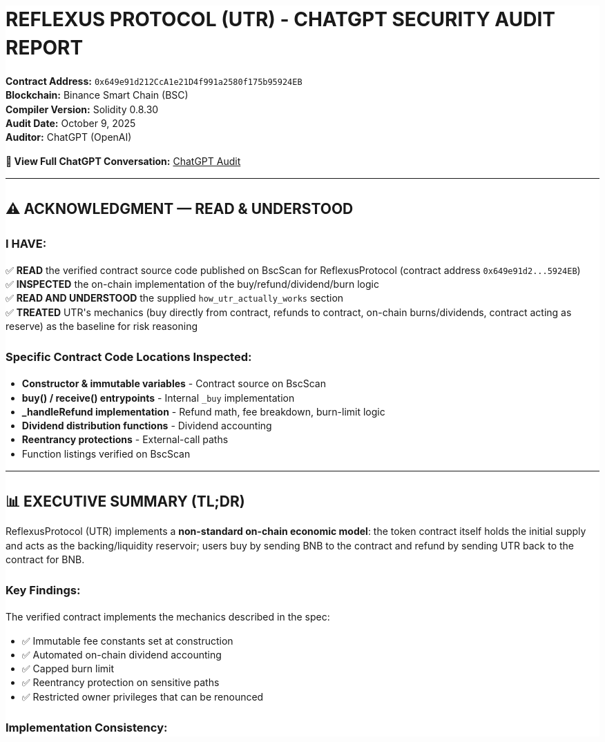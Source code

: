 # REFLEXUS PROTOCOL (UTR) - CHATGPT SECURITY AUDIT REPORT

**Contract Address:** `0x649e91d212CcA1e21D4f991a2580f175b95924EB`  
**Blockchain:** Binance Smart Chain (BSC)  
**Compiler Version:** Solidity 0.8.30  
**Audit Date:** October 9, 2025  
**Auditor:** ChatGPT (OpenAI)

**🔗 View Full ChatGPT Conversation:** [ChatGPT Audit](https://chatgpt.com/share/68e76125-7ba4-800c-acf0-0cca423bd8cf)

---

## ⚠️ ACKNOWLEDGMENT — READ & UNDERSTOOD

### I HAVE:

✅ **READ** the verified contract source code published on BscScan for ReflexusProtocol (contract address `0x649e91d2...5924EB`)  
✅ **INSPECTED** the on-chain implementation of the buy/refund/dividend/burn logic  
✅ **READ AND UNDERSTOOD** the supplied `how_utr_actually_works` section  
✅ **TREATED** UTR's mechanics (buy directly from contract, refunds to contract, on-chain burns/dividends, contract acting as reserve) as the baseline for risk reasoning

### Specific Contract Code Locations Inspected:

- **Constructor & immutable variables** - Contract source on BscScan
- **buy() / receive() entrypoints** - Internal `_buy` implementation
- **_handleRefund implementation** - Refund math, fee breakdown, burn-limit logic
- **Dividend distribution functions** - Dividend accounting
- **Reentrancy protections** - External-call paths
- Function listings verified on BscScan

---

## 📊 EXECUTIVE SUMMARY (TL;DR)

ReflexusProtocol (UTR) implements a **non-standard on-chain economic model**: the token contract itself holds the initial supply and acts as the backing/liquidity reservoir; users buy by sending BNB to the contract and refund by sending UTR back to the contract for BNB.

### Key Findings:

The verified contract implements the mechanics described in the spec:
- ✅ Immutable fee constants set at construction
- ✅ Automated on-chain dividend accounting
- ✅ Capped burn limit
- ✅ Reentrancy protection on sensitive paths
- ✅ Restricted owner privileges that can be renounced

### Implementation Consistency:
